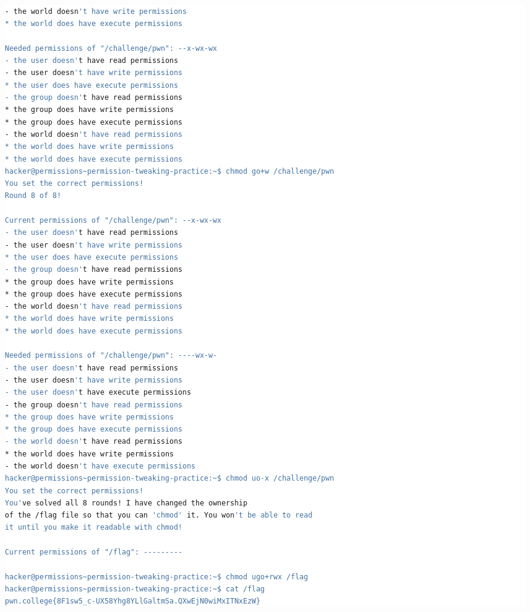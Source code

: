 ```bash
- the world doesn't have write permissions
* the world does have execute permissions

Needed permissions of "/challenge/pwn": --x-wx-wx
- the user doesn't have read permissions
- the user doesn't have write permissions
* the user does have execute permissions
- the group doesn't have read permissions
* the group does have write permissions
* the group does have execute permissions
- the world doesn't have read permissions
* the world does have write permissions
* the world does have execute permissions
hacker@permissions~permission-tweaking-practice:~$ chmod go+w /challenge/pwn
You set the correct permissions!
Round 8 of 8!

Current permissions of "/challenge/pwn": --x-wx-wx
- the user doesn't have read permissions
- the user doesn't have write permissions
* the user does have execute permissions
- the group doesn't have read permissions
* the group does have write permissions
* the group does have execute permissions
- the world doesn't have read permissions
* the world does have write permissions
* the world does have execute permissions

Needed permissions of "/challenge/pwn": ----wx-w-
- the user doesn't have read permissions
- the user doesn't have write permissions
- the user doesn't have execute permissions
- the group doesn't have read permissions
* the group does have write permissions
* the group does have execute permissions
- the world doesn't have read permissions
* the world does have write permissions
- the world doesn't have execute permissions
hacker@permissions~permission-tweaking-practice:~$ chmod uo-x /challenge/pwn
You set the correct permissions!
You've solved all 8 rounds! I have changed the ownership
of the /flag file so that you can 'chmod' it. You won't be able to read
it until you make it readable with chmod!

Current permissions of "/flag": ---------

hacker@permissions~permission-tweaking-practice:~$ chmod ugo+rwx /flag
hacker@permissions~permission-tweaking-practice:~$ cat /flag
pwn.college{8F1sw5_c-UX58Yhg8YLlGaltmSa.QXwEjN0wiMxITNxEzW}
```
